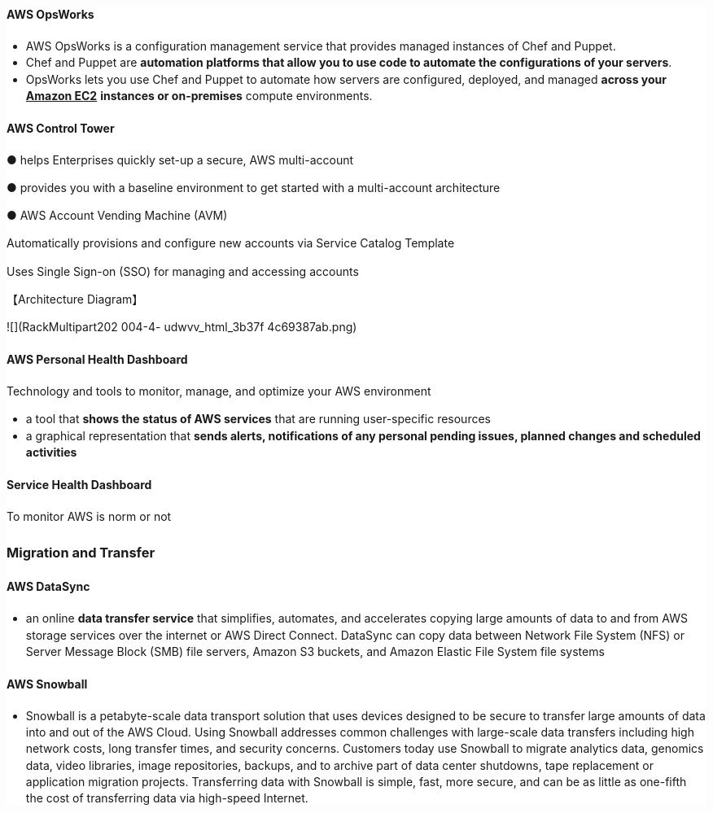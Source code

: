 #### AWS OpsWorks

- AWS OpsWorks is a configuration management service that provides managed instances of Chef and Puppet.
- Chef and Puppet are **automation platforms that allow you to use code to automate the configurations of your servers**.
- OpsWorks lets you use Chef and Puppet to automate how servers are configured, deployed, and managed **across your** [**Amazon EC2**](https://aws.amazon.com/ec2/) **instances or on-premises** compute environments.

#### AWS Control Tower

● helps Enterprises quickly set-up a secure, AWS multi-account

● provides you with a baseline environment to get started with a multi-account architecture

● AWS Account Vending Machine (AVM)

Automatically provisions and configure new accounts via Service Catalog Template

Uses Single Sign-on (SSO) for managing and accessing accounts

【Architecture Diagram】

![](RackMultipart202 004-4- udwvv_html_3b37f 4c69387ab.png)

#### AWS Personal Health Dashboard

Technology and tools to monitor, manage, and optimize your AWS environment

- a tool that **shows the status of AWS services** that are running user-specific resources
- a graphical representation that **sends alerts, notifications of any personal pending issues, planned changes and scheduled activities**

#### Service Health Dashboard

To monitor AWS is norm or not

### Migration and Transfer

#### AWS DataSync

- an online **data transfer service** that simplifies, automates, and accelerates copying large amounts of data to and from AWS storage services over the internet or AWS Direct Connect. DataSync can copy data between Network File System (NFS) or Server Message Block (SMB) file servers, Amazon S3 buckets, and Amazon Elastic File System file systems

#### AWS Snowball

- Snowball is a petabyte-scale data transport solution that uses devices designed to be secure to transfer large amounts of data into and out of the AWS Cloud. Using Snowball addresses common challenges with large-scale data transfers including high network costs, long transfer times, and security concerns. Customers today use Snowball to migrate analytics data, genomics data, video libraries, image repositories, backups, and to archive part of data center shutdowns, tape replacement or application migration projects. Transferring data with Snowball is simple, fast, more secure, and can be as little as one-fifth the cost of transferring data via high-speed Internet.
